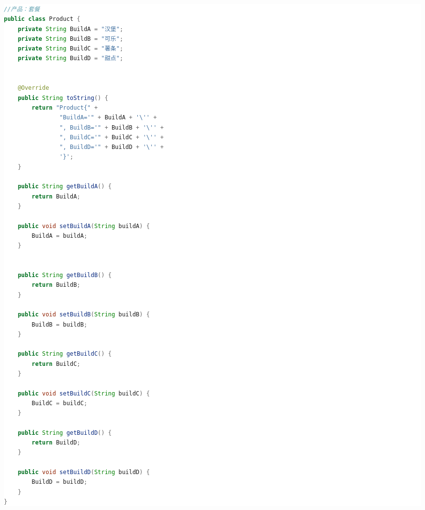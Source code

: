 ```java
//产品：套餐
public class Product {
    private String BuildA = "汉堡";
    private String BuildB = "可乐";
    private String BuildC = "薯条";
    private String BuildD = "甜点";


    @Override
    public String toString() {
        return "Product{" +
                "BuildA='" + BuildA + '\'' +
                ", BuildB='" + BuildB + '\'' +
                ", BuildC='" + BuildC + '\'' +
                ", BuildD='" + BuildD + '\'' +
                '}';
    }

    public String getBuildA() {
        return BuildA;
    }

    public void setBuildA(String buildA) {
        BuildA = buildA;
    }


    public String getBuildB() {
        return BuildB;
    }

    public void setBuildB(String buildB) {
        BuildB = buildB;
    }

    public String getBuildC() {
        return BuildC;
    }

    public void setBuildC(String buildC) {
        BuildC = buildC;
    }

    public String getBuildD() {
        return BuildD;
    }

    public void setBuildD(String buildD) {
        BuildD = buildD;
    }
}
```
